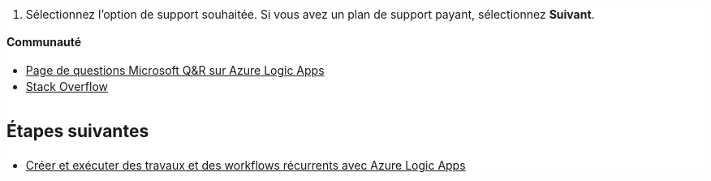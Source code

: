 1. Sélectionnez l’option de support souhaitée. Si vous avez un plan de support payant, sélectionnez **Suivant**.

**Communauté**

* [Page de questions Microsoft Q&R sur Azure Logic Apps](https://docs.microsoft.com/answers/topics/azure-logic-apps.html)
* [Stack Overflow](https://stackoverflow.com/questions/tagged/azure-scheduler)

## <a name="next-steps"></a>Étapes suivantes

* [Créer et exécuter des travaux et des workflows récurrents avec Azure Logic Apps](../connectors/connectors-native-recurrence.md)